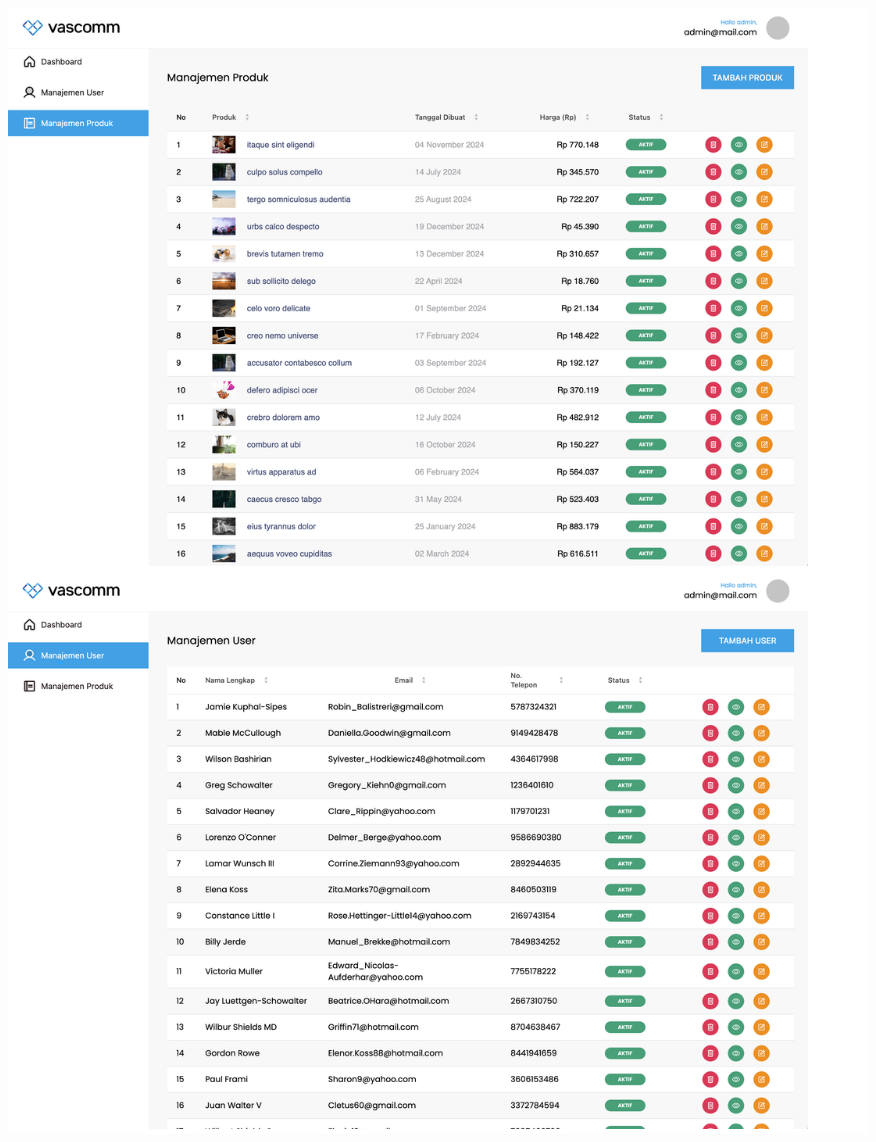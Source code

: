 <img src="https://github.com/fkrmubaroq/vascomm-app-test/blob/main/screenshoots/list-product.png" width="800"/>
<img src="https://github.com/fkrmubaroq/vascomm-app-test/blob/main/screenshoots/list-user.png" width="800"/>
